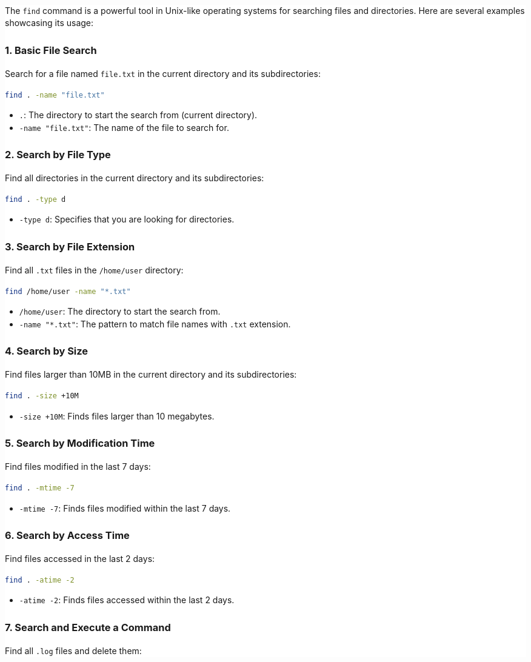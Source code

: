 The `find` command is a powerful tool in Unix-like operating systems for searching files and directories. Here are several examples showcasing its usage:

### 1. Basic File Search
Search for a file named `file.txt` in the current directory and its subdirectories:

```bash
find . -name "file.txt"
```
- `.`: The directory to start the search from (current directory).
- `-name "file.txt"`: The name of the file to search for.

### 2. Search by File Type
Find all directories in the current directory and its subdirectories:

```bash
find . -type d
```
- `-type d`: Specifies that you are looking for directories.

### 3. Search by File Extension
Find all `.txt` files in the `/home/user` directory:

```bash
find /home/user -name "*.txt"
```
- `/home/user`: The directory to start the search from.
- `-name "*.txt"`: The pattern to match file names with `.txt` extension.

### 4. Search by Size
Find files larger than 10MB in the current directory and its subdirectories:

```bash
find . -size +10M
```
- `-size +10M`: Finds files larger than 10 megabytes.

### 5. Search by Modification Time
Find files modified in the last 7 days:

```bash
find . -mtime -7
```
- `-mtime -7`: Finds files modified within the last 7 days.

### 6. Search by Access Time
Find files accessed in the last 2 days:

```bash
find . -atime -2
```
- `-atime -2`: Finds files accessed within the last 2 days.

### 7. Search and Execute a Command
Find all `.log` files and delete them:
